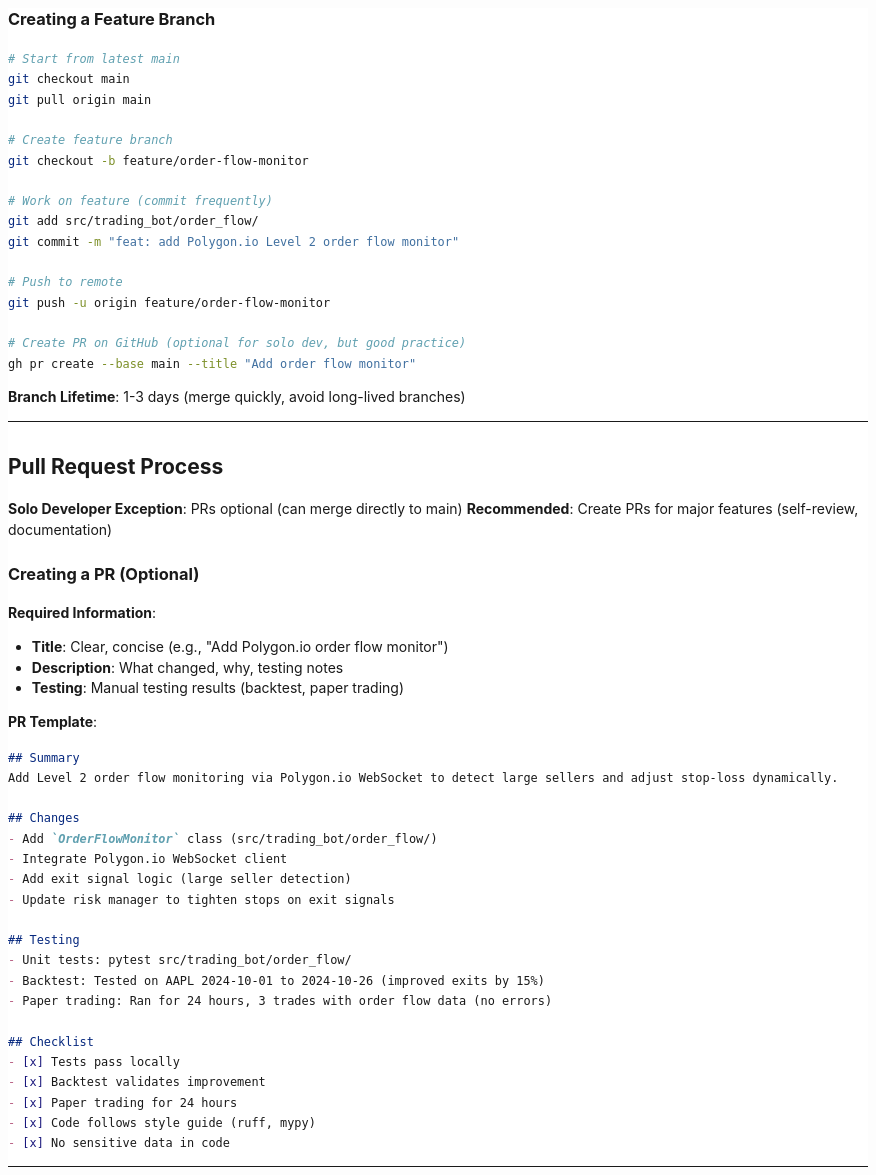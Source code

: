 
### Creating a Feature Branch

```bash
# Start from latest main
git checkout main
git pull origin main

# Create feature branch
git checkout -b feature/order-flow-monitor

# Work on feature (commit frequently)
git add src/trading_bot/order_flow/
git commit -m "feat: add Polygon.io Level 2 order flow monitor"

# Push to remote
git push -u origin feature/order-flow-monitor

# Create PR on GitHub (optional for solo dev, but good practice)
gh pr create --base main --title "Add order flow monitor"
```

**Branch Lifetime**: 1-3 days (merge quickly, avoid long-lived branches)

---

## Pull Request Process

**Solo Developer Exception**: PRs optional (can merge directly to main)
**Recommended**: Create PRs for major features (self-review, documentation)

### Creating a PR (Optional)

**Required Information**:
- **Title**: Clear, concise (e.g., "Add Polygon.io order flow monitor")
- **Description**: What changed, why, testing notes
- **Testing**: Manual testing results (backtest, paper trading)

**PR Template**:
```markdown
## Summary
Add Level 2 order flow monitoring via Polygon.io WebSocket to detect large sellers and adjust stop-loss dynamically.

## Changes
- Add `OrderFlowMonitor` class (src/trading_bot/order_flow/)
- Integrate Polygon.io WebSocket client
- Add exit signal logic (large seller detection)
- Update risk manager to tighten stops on exit signals

## Testing
- Unit tests: pytest src/trading_bot/order_flow/
- Backtest: Tested on AAPL 2024-10-01 to 2024-10-26 (improved exits by 15%)
- Paper trading: Ran for 24 hours, 3 trades with order flow data (no errors)

## Checklist
- [x] Tests pass locally
- [x] Backtest validates improvement
- [x] Paper trading for 24 hours
- [x] Code follows style guide (ruff, mypy)
- [x] No sensitive data in code
```

---
